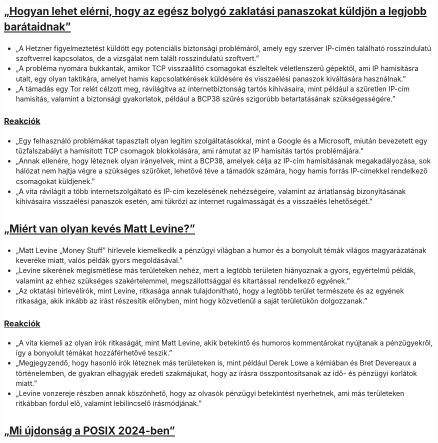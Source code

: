 ## [„Hogyan lehet elérni, hogy az egész bolygó zaklatási panaszokat küldjön a legjobb barátaidnak”](https://delroth.net/posts/spoofed-mass-scan-abuse/)

- „A Hetzner figyelmeztetést küldött egy potenciális biztonsági problémáról, amely egy szerver IP-címén található rosszindulatú szoftverrel kapcsolatos, de a vizsgálat nem talált rosszindulatú szoftvert.”
- „A probléma nyomára bukkantak, amikor TCP visszaállító csomagokat észleltek véletlenszerű gépektől, ami IP hamisításra utalt, egy olyan taktikára, amelyet hamis kapcsolatkérések küldésére és visszaélési panaszok kiváltására használnak.”
- „A támadás egy Tor relét célzott meg, rávilágítva az internetbiztonság tartós kihívásaira, mint például a szűretlen IP-cím hamisítás, valamint a biztonsági gyakorlatok, például a BCP38 szűrés szigorúbb betartatásának szükségességére.”

### [Reakciók](https://news.ycombinator.com/item?id=41982698)

- „Egy felhasználó problémákat tapasztalt olyan legitim szolgáltatásokkal, mint a Google és a Microsoft, miután bevezetett egy tűzfalszabályt a hamisított TCP csomagok blokkolására, ami rámutat az IP hamisítás tartós problémájára.”
- „Annak ellenére, hogy léteznek olyan irányelvek, mint a BCP38, amelyek célja az IP-cím hamisításának megakadályozása, sok hálózat nem hajtja végre a szükséges szűrőket, lehetővé téve a támadók számára, hogy hamis forrás IP-címekkel rendelkező csomagokat küldjenek.”
- „A vita rávilágít a több internetszolgáltató és IP-cím kezelésének nehézségeire, valamint az ártatlanság bizonyításának kihívásaira visszaélési panaszok esetén, ami tükrözi az internet rugalmasságát és a visszaélés lehetőségét.”

## [„Miért van olyan kevés Matt Levine?”](https://gwern.net/matt-levine)

- „Matt Levine „Money Stuff” hírlevele kiemelkedik a pénzügyi világban a humor és a bonyolult témák világos magyarázatának keveréke miatt, valós példák gyors megoldásával.”
- „Levine sikerének megismétlése más területeken nehéz, mert a legtöbb területen hiányoznak a gyors, egyértelmű példák, valamint az ehhez szükséges szakértelemmel, megszállottsággal és kitartással rendelkező egyének.”
- „Az oktatási hírlevélírók, mint Levine, ritkasága annak tulajdonítható, hogy a legtöbb terület természete és az egyének ritkasága, akik inkább az írást részesítik előnyben, mint hogy közvetlenül a saját területükön dolgozzanak.”

### [Reakciók](https://news.ycombinator.com/item?id=41975993)

- „A vita kiemeli az olyan írók ritkaságát, mint Matt Levine, akik betekintő és humoros kommentárokat nyújtanak a pénzügyekről, így a bonyolult témákat hozzáférhetővé teszik.”
- „Megjegyzendő, hogy hasonló írók léteznek más területeken is, mint például Derek Lowe a kémiában és Bret Devereaux a történelemben, de gyakran elhagyják eredeti szakmájukat, hogy az írásra összpontosítsanak az idő- és pénzügyi korlátok miatt.”
- „Levine vonzereje részben annak köszönhető, hogy az olvasók pénzügyi betekintést nyerhetnek, ami más területeken ritkábban fordul elő, valamint lebilincselő írásmódjának.”

## [„Mi újdonság a POSIX 2024-ben”](https://blog.toast.cafe/posix2024-xcu)
